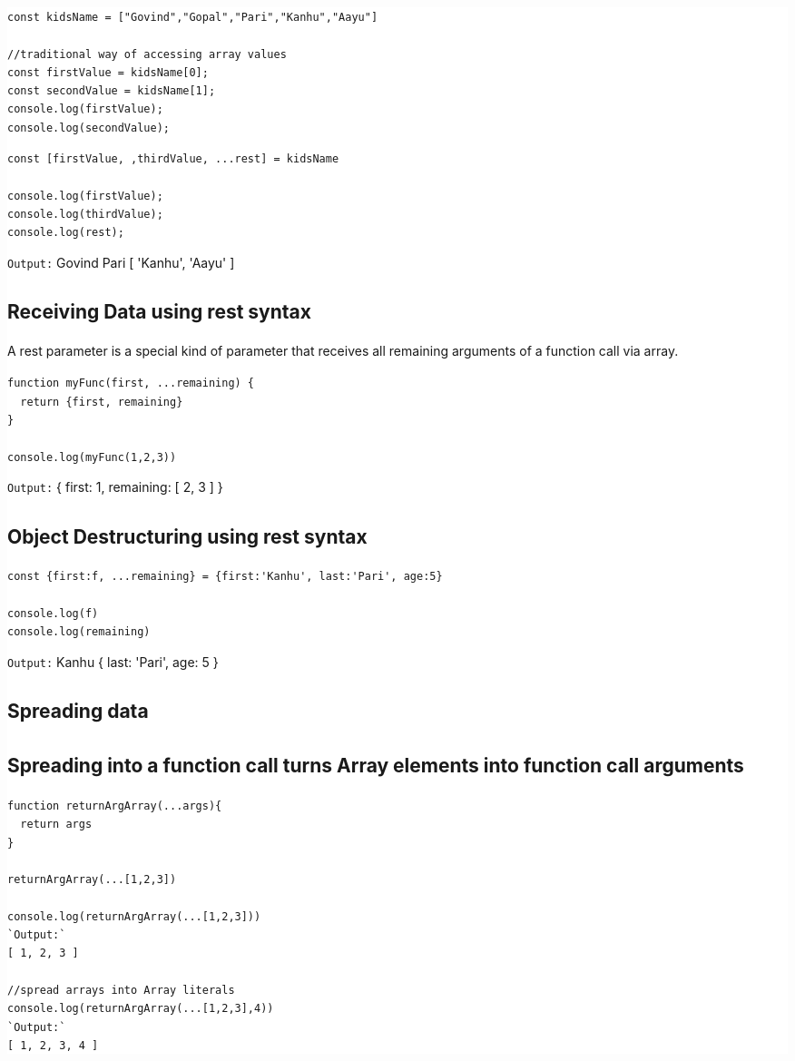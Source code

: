 ```
const kidsName = ["Govind","Gopal","Pari","Kanhu","Aayu"]

//traditional way of accessing array values
const firstValue = kidsName[0];
const secondValue = kidsName[1];
console.log(firstValue);
console.log(secondValue);
```

```
const [firstValue, ,thirdValue, ...rest] = kidsName

console.log(firstValue);
console.log(thirdValue);
console.log(rest);
```

`Output:` Govind Pari [ 'Kanhu', 'Aayu' ]

## Receiving Data using rest syntax

A rest parameter is a special kind of parameter that receives all remaining arguments of a function call via array.

```
function myFunc(first, ...remaining) {
  return {first, remaining}
}

console.log(myFunc(1,2,3))
```

`Output:` { first: 1, remaining: [ 2, 3 ] }

## Object Destructuring using rest syntax

```
const {first:f, ...remaining} = {first:'Kanhu', last:'Pari', age:5}

console.log(f)
console.log(remaining)
```

`Output:` Kanhu { last: 'Pari', age: 5 }

## Spreading data

## Spreading into a function call turns Array elements into function call arguments

```
function returnArgArray(...args){
  return args
}

returnArgArray(...[1,2,3])

console.log(returnArgArray(...[1,2,3]))
`Output:`
[ 1, 2, 3 ]

//spread arrays into Array literals
console.log(returnArgArray(...[1,2,3],4))
`Output:`
[ 1, 2, 3, 4 ]
```